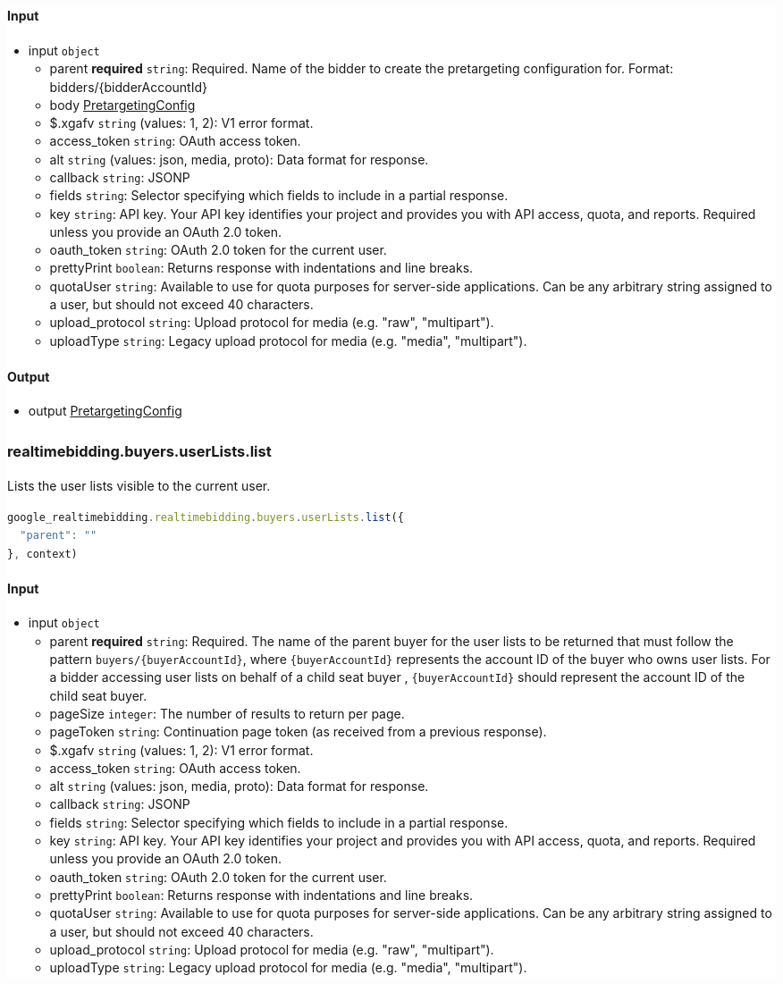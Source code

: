 #### Input
* input `object`
  * parent **required** `string`: Required. Name of the bidder to create the pretargeting configuration for. Format: bidders/{bidderAccountId}
  * body [PretargetingConfig](#pretargetingconfig)
  * $.xgafv `string` (values: 1, 2): V1 error format.
  * access_token `string`: OAuth access token.
  * alt `string` (values: json, media, proto): Data format for response.
  * callback `string`: JSONP
  * fields `string`: Selector specifying which fields to include in a partial response.
  * key `string`: API key. Your API key identifies your project and provides you with API access, quota, and reports. Required unless you provide an OAuth 2.0 token.
  * oauth_token `string`: OAuth 2.0 token for the current user.
  * prettyPrint `boolean`: Returns response with indentations and line breaks.
  * quotaUser `string`: Available to use for quota purposes for server-side applications. Can be any arbitrary string assigned to a user, but should not exceed 40 characters.
  * upload_protocol `string`: Upload protocol for media (e.g. "raw", "multipart").
  * uploadType `string`: Legacy upload protocol for media (e.g. "media", "multipart").

#### Output
* output [PretargetingConfig](#pretargetingconfig)

### realtimebidding.buyers.userLists.list
Lists the user lists visible to the current user.


```js
google_realtimebidding.realtimebidding.buyers.userLists.list({
  "parent": ""
}, context)
```

#### Input
* input `object`
  * parent **required** `string`: Required. The name of the parent buyer for the user lists to be returned that must follow the pattern `buyers/{buyerAccountId}`, where `{buyerAccountId}` represents the account ID of the buyer who owns user lists. For a bidder accessing user lists on behalf of a child seat buyer , `{buyerAccountId}` should represent the account ID of the child seat buyer.
  * pageSize `integer`: The number of results to return per page.
  * pageToken `string`: Continuation page token (as received from a previous response).
  * $.xgafv `string` (values: 1, 2): V1 error format.
  * access_token `string`: OAuth access token.
  * alt `string` (values: json, media, proto): Data format for response.
  * callback `string`: JSONP
  * fields `string`: Selector specifying which fields to include in a partial response.
  * key `string`: API key. Your API key identifies your project and provides you with API access, quota, and reports. Required unless you provide an OAuth 2.0 token.
  * oauth_token `string`: OAuth 2.0 token for the current user.
  * prettyPrint `boolean`: Returns response with indentations and line breaks.
  * quotaUser `string`: Available to use for quota purposes for server-side applications. Can be any arbitrary string assigned to a user, but should not exceed 40 characters.
  * upload_protocol `string`: Upload protocol for media (e.g. "raw", "multipart").
  * uploadType `string`: Legacy upload protocol for media (e.g. "media", "multipart").
